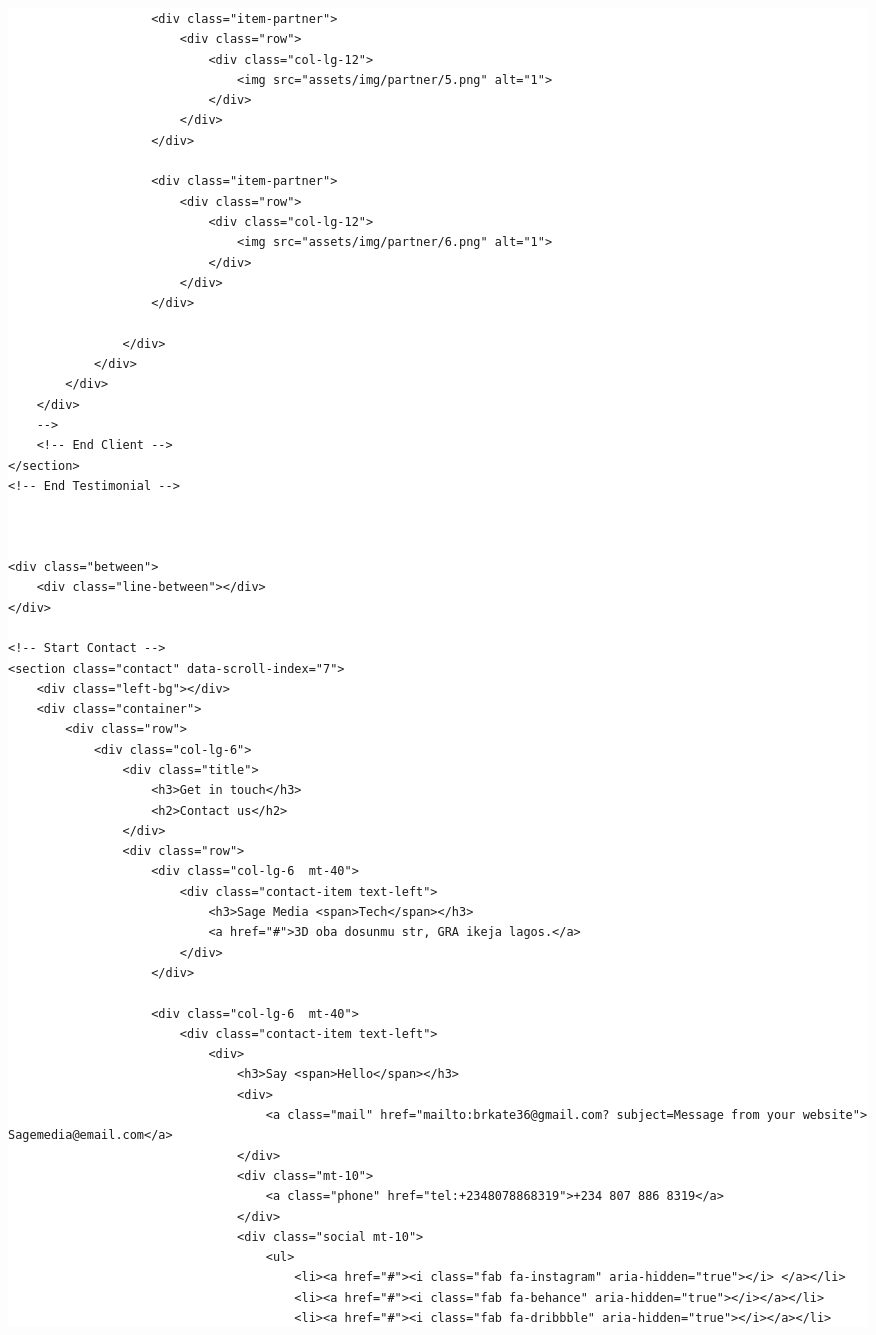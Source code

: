                         <div class="item-partner">
                            <div class="row">
                                <div class="col-lg-12">
                                    <img src="assets/img/partner/5.png" alt="1">
                                </div>
                            </div>
                        </div>

                        <div class="item-partner">
                            <div class="row">
                                <div class="col-lg-12">
                                    <img src="assets/img/partner/6.png" alt="1">
                                </div>
                            </div>
                        </div>

                    </div>
                </div>
            </div>
        </div>
        -->
        <!-- End Client -->
    </section>
    <!-- End Testimonial -->



    <div class="between">
        <div class="line-between"></div>
    </div>

    <!-- Start Contact -->
    <section class="contact" data-scroll-index="7">
        <div class="left-bg"></div>
        <div class="container">
            <div class="row">
                <div class="col-lg-6">
                    <div class="title">
                        <h3>Get in touch</h3>
                        <h2>Contact us</h2>
                    </div>
                    <div class="row">
                        <div class="col-lg-6  mt-40">
                            <div class="contact-item text-left">
                                <h3>Sage Media <span>Tech</span></h3>
                                <a href="#">3D oba dosunmu str, GRA ikeja lagos.</a>
                            </div>
                        </div>

                        <div class="col-lg-6  mt-40">
                            <div class="contact-item text-left">
                                <div>
                                    <h3>Say <span>Hello</span></h3>
                                    <div>
                                        <a class="mail" href="mailto:brkate36@gmail.com? subject=Message from your website">Sagemedia@email.com</a>
                                    </div>
                                    <div class="mt-10">
                                        <a class="phone" href="tel:+2348078868319">+234 807 886 8319</a>
                                    </div>
                                    <div class="social mt-10">
                                        <ul>
                                            <li><a href="#"><i class="fab fa-instagram" aria-hidden="true"></i> </a></li>
                                            <li><a href="#"><i class="fab fa-behance" aria-hidden="true"></i></a></li>
                                            <li><a href="#"><i class="fab fa-dribbble" aria-hidden="true"></i></a></li>